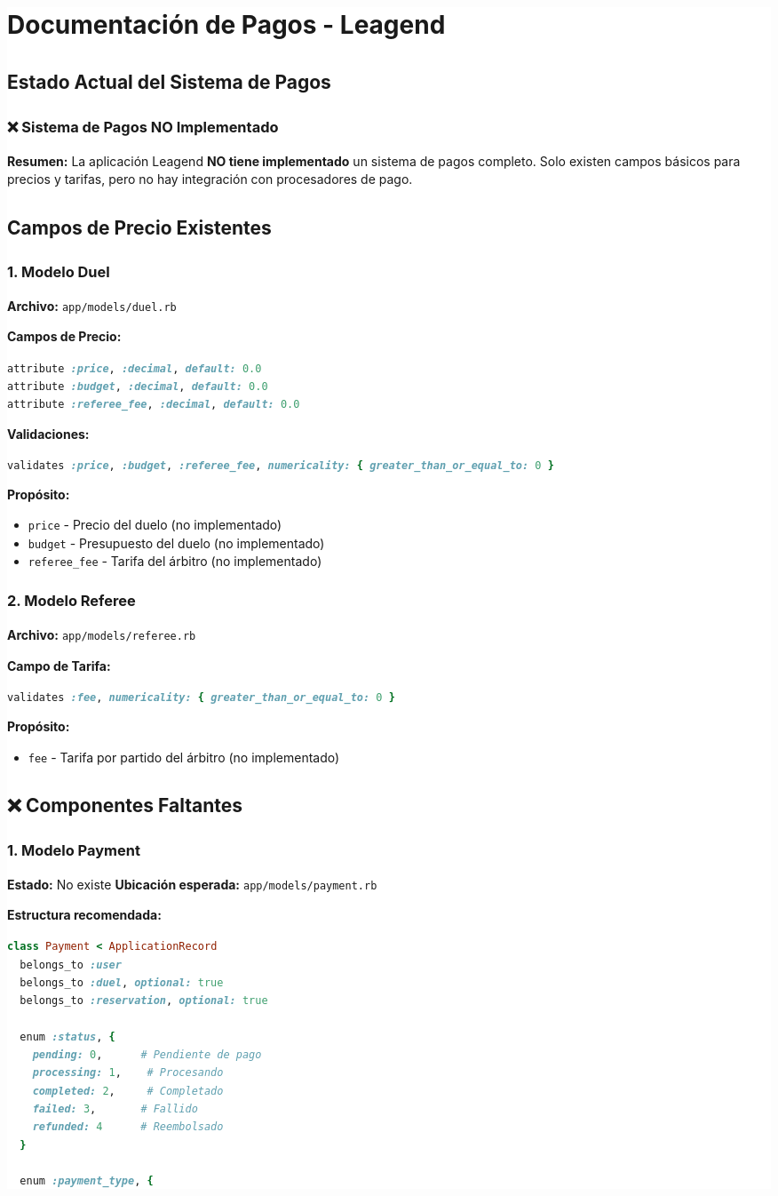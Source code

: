 # Documentación de Pagos - Leagend

## Estado Actual del Sistema de Pagos

### ❌ Sistema de Pagos NO Implementado

**Resumen:** La aplicación Leagend **NO tiene implementado** un sistema de pagos completo. Solo existen campos básicos para precios y tarifas, pero no hay integración con procesadores de pago.

## Campos de Precio Existentes

### 1. Modelo Duel
**Archivo:** `app/models/duel.rb`

**Campos de Precio:**
```ruby
attribute :price, :decimal, default: 0.0
attribute :budget, :decimal, default: 0.0
attribute :referee_fee, :decimal, default: 0.0
```

**Validaciones:**
```ruby
validates :price, :budget, :referee_fee, numericality: { greater_than_or_equal_to: 0 }
```

**Propósito:**
- `price` - Precio del duelo (no implementado)
- `budget` - Presupuesto del duelo (no implementado)
- `referee_fee` - Tarifa del árbitro (no implementado)

### 2. Modelo Referee
**Archivo:** `app/models/referee.rb`

**Campo de Tarifa:**
```ruby
validates :fee, numericality: { greater_than_or_equal_to: 0 }
```

**Propósito:**
- `fee` - Tarifa por partido del árbitro (no implementado)

## ❌ Componentes Faltantes

### 1. Modelo Payment
**Estado:** No existe
**Ubicación esperada:** `app/models/payment.rb`

**Estructura recomendada:**
```ruby
class Payment < ApplicationRecord
  belongs_to :user
  belongs_to :duel, optional: true
  belongs_to :reservation, optional: true
  
  enum :status, { 
    pending: 0,      # Pendiente de pago
    processing: 1,    # Procesando
    completed: 2,     # Completado
    failed: 3,       # Fallido
    refunded: 4      # Reembolsado
  }
  
  enum :payment_type, {
```